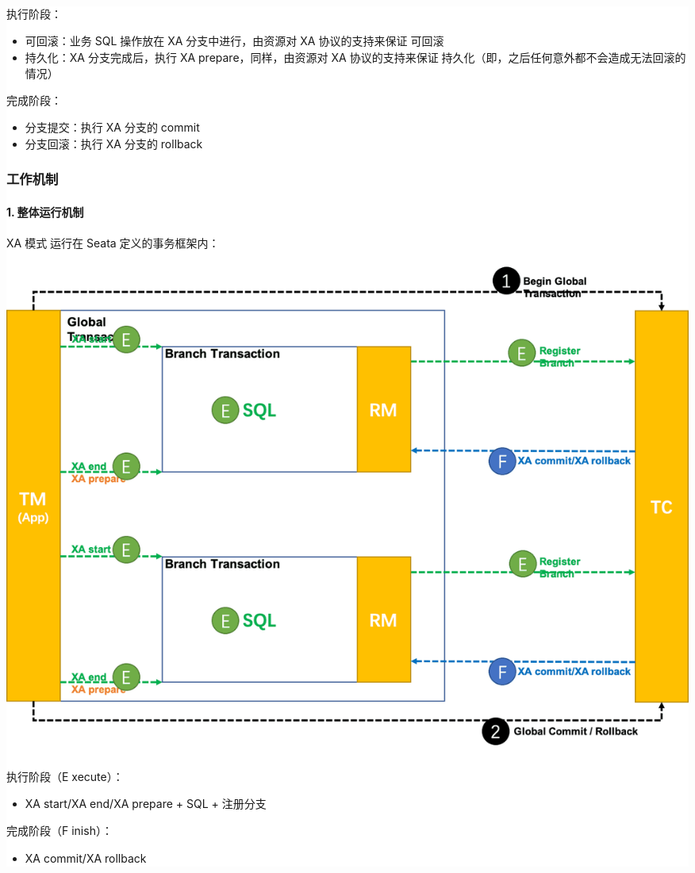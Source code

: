 执行阶段：

- 可回滚：业务 SQL 操作放在 XA 分支中进行，由资源对 XA 协议的支持来保证 可回滚
- 持久化：XA 分支完成后，执行 XA prepare，同样，由资源对 XA 协议的支持来保证 持久化（即，之后任何意外都不会造成无法回滚的情况）

完成阶段：

- 分支提交：执行 XA 分支的 commit
- 分支回滚：执行 XA 分支的 rollback

### 工作机制
#### 1. 整体运行机制
   XA 模式 运行在 Seata 定义的事务框架内：

![xa工作机制.png](..%2Fimg%2F%E5%88%86%E5%B8%83%E5%BC%8F%E7%9B%B8%E5%85%B3%2Fseata%2Fxa%E5%B7%A5%E4%BD%9C%E6%9C%BA%E5%88%B6.png)

执行阶段（E xecute）：
  - XA start/XA end/XA prepare + SQL + 注册分支


完成阶段（F inish）：
  - XA commit/XA rollback
